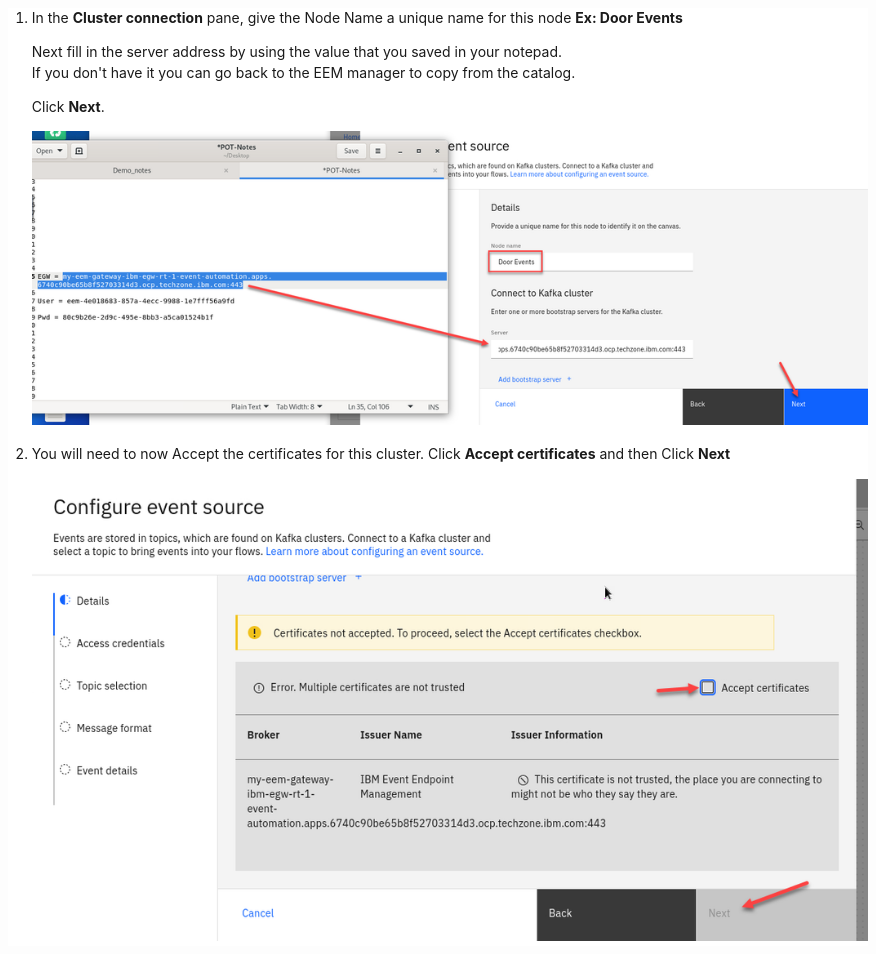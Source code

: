 1. In the **Cluster connection** pane, give the Node Name a unique name for this node
**Ex: Door Events**

   Next fill in the server address by using the value that you saved in your notepad.  
   If you don't have it you can go back to the EEM manager to copy from the catalog.  

   Click **Next**.

    ![](images/ep-5.png)

1. You will need to now Accept the certificates for this cluster.  Click **Accept certificates** and then Click **Next**

    ![](images/ep-6.png)
